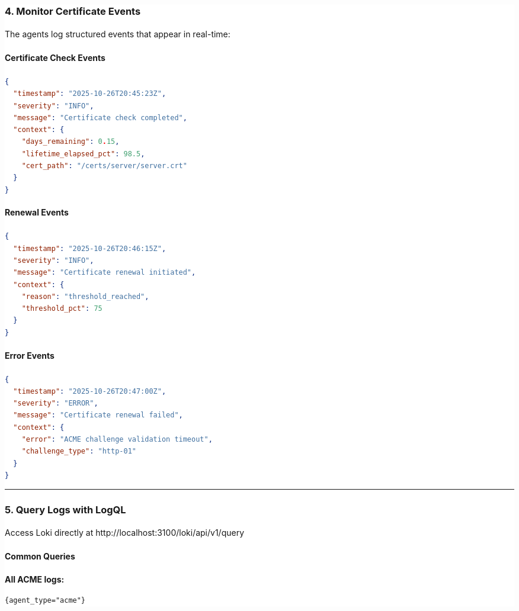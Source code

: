 
### 4. Monitor Certificate Events

The agents log structured events that appear in real-time:

#### Certificate Check Events
```json
{
  "timestamp": "2025-10-26T20:45:23Z",
  "severity": "INFO",
  "message": "Certificate check completed",
  "context": {
    "days_remaining": 0.15,
    "lifetime_elapsed_pct": 98.5,
    "cert_path": "/certs/server/server.crt"
  }
}
```

#### Renewal Events
```json
{
  "timestamp": "2025-10-26T20:46:15Z",
  "severity": "INFO",
  "message": "Certificate renewal initiated",
  "context": {
    "reason": "threshold_reached",
    "threshold_pct": 75
  }
}
```

#### Error Events
```json
{
  "timestamp": "2025-10-26T20:47:00Z",
  "severity": "ERROR",
  "message": "Certificate renewal failed",
  "context": {
    "error": "ACME challenge validation timeout",
    "challenge_type": "http-01"
  }
}
```

---

### 5. Query Logs with LogQL

Access Loki directly at http://localhost:3100/loki/api/v1/query

#### Common Queries

**All ACME logs:**
```logql
{agent_type="acme"}
```
